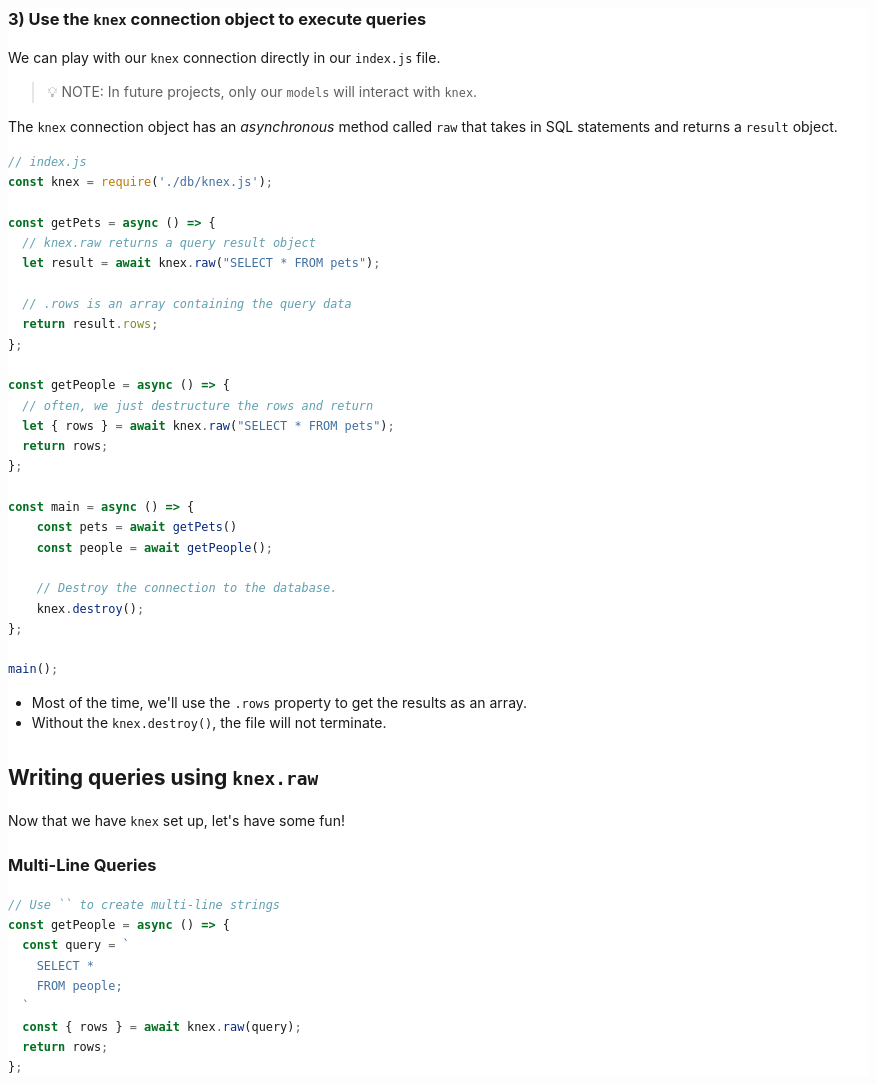 ### 3) Use the `knex` connection object to execute queries

We can play with our `knex` connection directly in our `index.js` file. 

> 💡 NOTE: In future projects, only our `models` will interact with `knex`.

The `knex` connection object has an _asynchronous_ method called `raw` that takes in SQL statements and returns a `result` object.

```js
// index.js
const knex = require('./db/knex.js');

const getPets = async () => {
  // knex.raw returns a query result object
  let result = await knex.raw("SELECT * FROM pets");
  
  // .rows is an array containing the query data
  return result.rows;
};

const getPeople = async () => {
  // often, we just destructure the rows and return
  let { rows } = await knex.raw("SELECT * FROM pets");
  return rows;
};

const main = async () => {
    const pets = await getPets()
    const people = await getPeople();

    // Destroy the connection to the database.
    knex.destroy(); 
};

main();
```

* Most of the time, we'll use the `.rows` property to get the results as an array.
* Without the `knex.destroy()`, the file will not terminate.

## Writing queries using `knex.raw`

Now that we have `knex` set up, let's have some fun!

### Multi-Line Queries

```js
// Use `` to create multi-line strings
const getPeople = async () => {
  const query = `
    SELECT * 
    FROM people;
  `
  const { rows } = await knex.raw(query);
  return rows;
};
```
